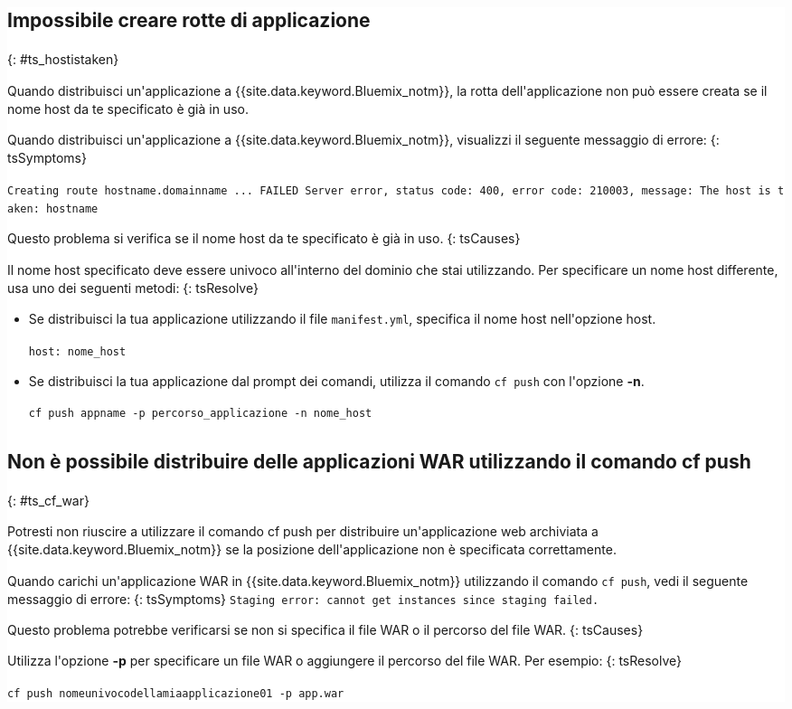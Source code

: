 ## Impossibile creare rotte di applicazione
{: #ts_hostistaken}

Quando distribuisci un'applicazione a {{site.data.keyword.Bluemix_notm}}, la rotta dell'applicazione non può essere creata se il nome host da te specificato è già in uso.

Quando distribuisci un'applicazione a {{site.data.keyword.Bluemix_notm}}, visualizzi il seguente messaggio di errore: 
{: tsSymptoms} 

`Creating route hostname.domainname ... FAILED Server error, status code: 400, error code: 210003, message: The host is taken: hostname`

Questo problema si verifica se il nome host da te specificato
è già in uso.
{: tsCauses} 
  
Il nome host specificato deve essere univoco all'interno
del dominio che stai utilizzando. Per specificare un nome host differente, usa uno dei
seguenti metodi:
{: tsResolve} 

  * Se distribuisci la tua applicazione utilizzando il file `manifest.yml`, specifica il nome host nell'opzione host.	 
    ```
    host: nome_host	
	```
  * Se distribuisci la tua applicazione dal prompt dei comandi, utilizza il comando `cf
push` con l'opzione **-n**. 
    ```
    cf push appname -p percorso_applicazione -n nome_host
    ```


## Non è possibile distribuire delle applicazioni WAR utilizzando il comando cf push
{: #ts_cf_war}

Potresti non riuscire a utilizzare il comando cf push per distribuire un'applicazione web archiviata a {{site.data.keyword.Bluemix_notm}} se la posizione dell'applicazione non è specificata correttamente.

Quando carichi un'applicazione WAR in {{site.data.keyword.Bluemix_notm}} utilizzando il comando `cf push`, vedi il seguente messaggio di errore:
{: tsSymptoms} 
`Staging error: cannot get instances since staging failed.`
 
Questo problema potrebbe verificarsi se non si specifica il file WAR o il percorso del file WAR.
{: tsCauses}
	
Utilizza l'opzione **-p** per specificare
un file WAR o aggiungere il percorso del file WAR. Per esempio:
{: tsResolve}

```
cf push nomeunivocodellamiaapplicazione01 -p app.war
```
